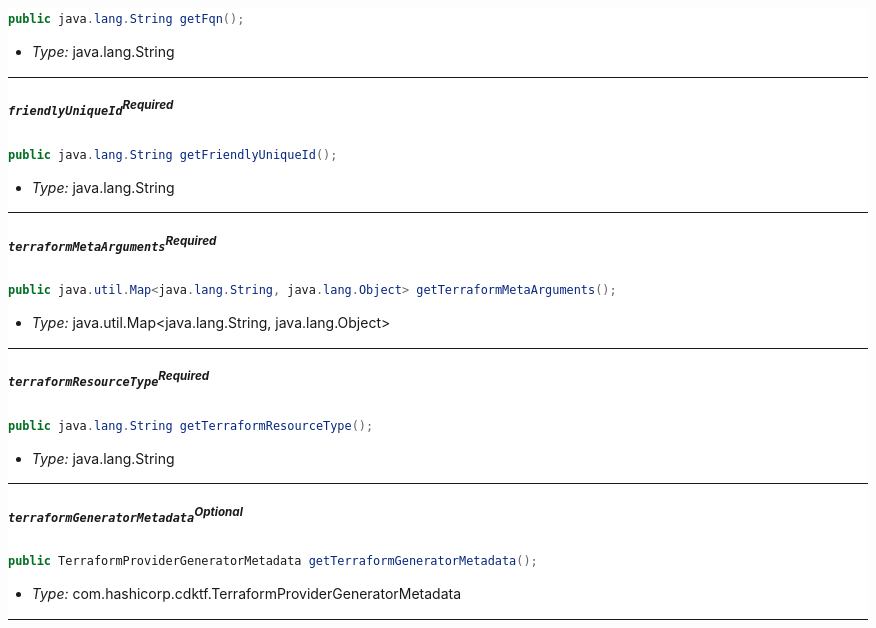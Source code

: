 ```java
public java.lang.String getFqn();
```

- *Type:* java.lang.String

---

##### `friendlyUniqueId`<sup>Required</sup> <a name="friendlyUniqueId" id="@cdktf/provider-ionoscloud.dataIonoscloudIpblock.DataIonoscloudIpblock.property.friendlyUniqueId"></a>

```java
public java.lang.String getFriendlyUniqueId();
```

- *Type:* java.lang.String

---

##### `terraformMetaArguments`<sup>Required</sup> <a name="terraformMetaArguments" id="@cdktf/provider-ionoscloud.dataIonoscloudIpblock.DataIonoscloudIpblock.property.terraformMetaArguments"></a>

```java
public java.util.Map<java.lang.String, java.lang.Object> getTerraformMetaArguments();
```

- *Type:* java.util.Map<java.lang.String, java.lang.Object>

---

##### `terraformResourceType`<sup>Required</sup> <a name="terraformResourceType" id="@cdktf/provider-ionoscloud.dataIonoscloudIpblock.DataIonoscloudIpblock.property.terraformResourceType"></a>

```java
public java.lang.String getTerraformResourceType();
```

- *Type:* java.lang.String

---

##### `terraformGeneratorMetadata`<sup>Optional</sup> <a name="terraformGeneratorMetadata" id="@cdktf/provider-ionoscloud.dataIonoscloudIpblock.DataIonoscloudIpblock.property.terraformGeneratorMetadata"></a>

```java
public TerraformProviderGeneratorMetadata getTerraformGeneratorMetadata();
```

- *Type:* com.hashicorp.cdktf.TerraformProviderGeneratorMetadata

---
